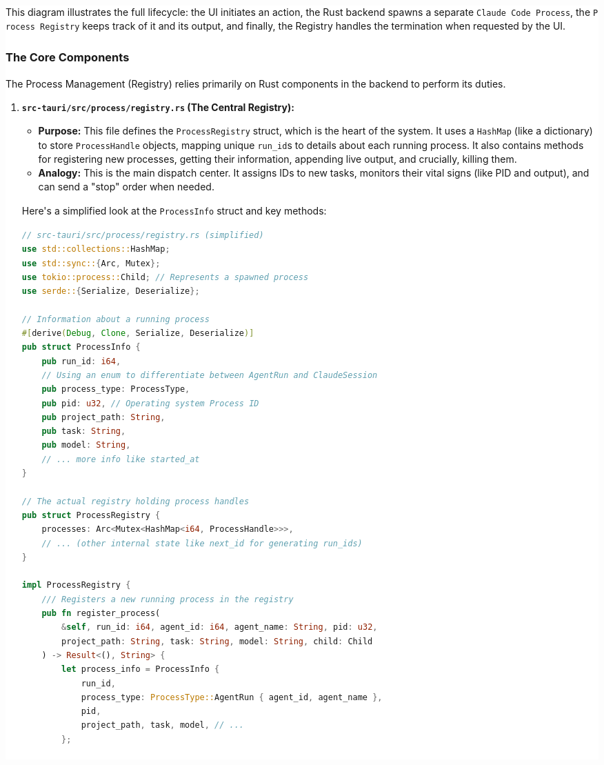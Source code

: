 ```mermaid
```
This diagram illustrates the full lifecycle: the UI initiates an action, the Rust backend spawns a separate `Claude Code Process`, the `Process Registry` keeps track of it and its output, and finally, the Registry handles the termination when requested by the UI.

### The Core Components

The Process Management (Registry) relies primarily on Rust components in the backend to perform its duties.

1.  **`src-tauri/src/process/registry.rs` (The Central Registry):**
    *   **Purpose:** This file defines the `ProcessRegistry` struct, which is the heart of the system. It uses a `HashMap` (like a dictionary) to store `ProcessHandle` objects, mapping unique `run_id`s to details about each running process. It also contains methods for registering new processes, getting their information, appending live output, and crucially, killing them.
    *   **Analogy:** This is the main dispatch center. It assigns IDs to new tasks, monitors their vital signs (like PID and output), and can send a "stop" order when needed.

    Here's a simplified look at the `ProcessInfo` struct and key methods:

    ```rust
    // src-tauri/src/process/registry.rs (simplified)
    use std::collections::HashMap;
    use std::sync::{Arc, Mutex};
    use tokio::process::Child; // Represents a spawned process
    use serde::{Serialize, Deserialize};

    // Information about a running process
    #[derive(Debug, Clone, Serialize, Deserialize)]
    pub struct ProcessInfo {
        pub run_id: i64,
        // Using an enum to differentiate between AgentRun and ClaudeSession
        pub process_type: ProcessType, 
        pub pid: u32, // Operating system Process ID
        pub project_path: String,
        pub task: String,
        pub model: String,
        // ... more info like started_at
    }

    // The actual registry holding process handles
    pub struct ProcessRegistry {
        processes: Arc<Mutex<HashMap<i64, ProcessHandle>>>,
        // ... (other internal state like next_id for generating run_ids)
    }

    impl ProcessRegistry {
        /// Registers a new running process in the registry
        pub fn register_process(
            &self, run_id: i64, agent_id: i64, agent_name: String, pid: u32,
            project_path: String, task: String, model: String, child: Child
        ) -> Result<(), String> {
            let process_info = ProcessInfo {
                run_id,
                process_type: ProcessType::AgentRun { agent_id, agent_name },
                pid,
                project_path, task, model, // ...
            };
            